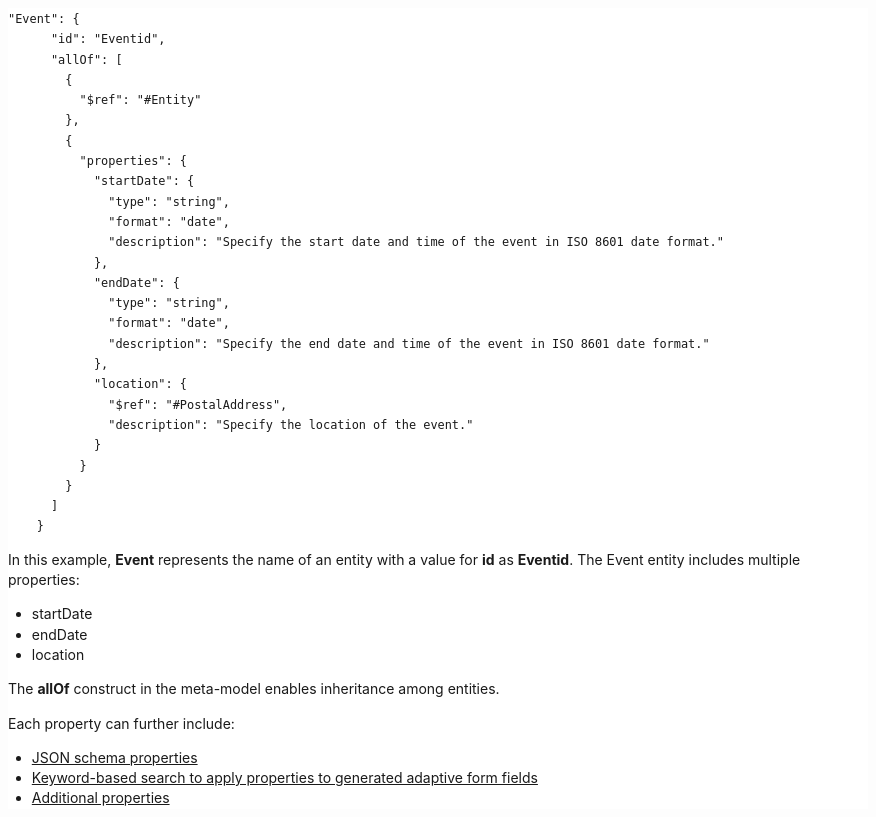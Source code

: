 ```
"Event": {
      "id": "Eventid",
      "allOf": [
        {
          "$ref": "#Entity"
        },
        {
          "properties": {
            "startDate": {
              "type": "string",
              "format": "date",
              "description": "Specify the start date and time of the event in ISO 8601 date format."
            },
            "endDate": {
              "type": "string",
              "format": "date",
              "description": "Specify the end date and time of the event in ISO 8601 date format."
            },
            "location": {
              "$ref": "#PostalAddress",
              "description": "Specify the location of the event."
            }
          }
        }
      ]
    }
```

In this example, **Event** represents the name of an entity with a value for **id** as **Eventid**. The Event entity includes multiple properties:

* startDate
* endDate
* location

The **allOf** construct in the meta-model enables inheritance among entities.

Each property can further include:

* [JSON schema properties](#jsonschemaproperties)
* [Keyword-based search to apply properties to generated adaptive form fields](#keywordsearch)
* [Additional properties](#additionalproperties)
